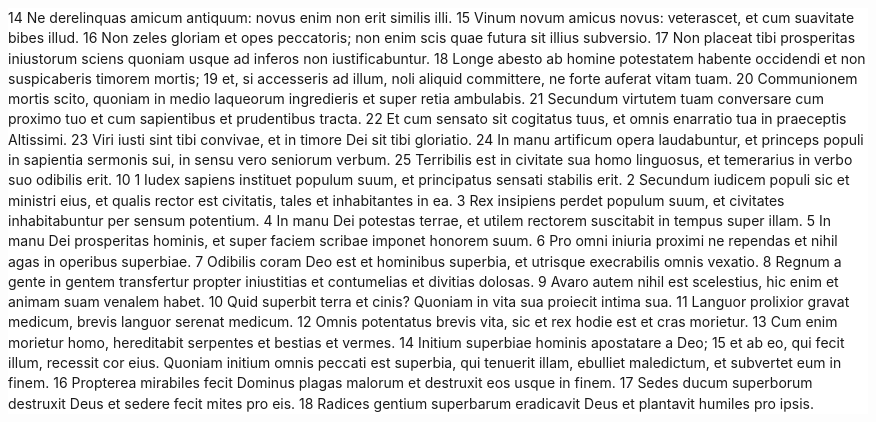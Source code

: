 14 Ne derelinquas amicum antiquum:
novus enim non erit similis illi.
15 Vinum novum amicus novus:
veterascet, et cum suavitate bibes illud.
16 Non zeles gloriam et opes peccatoris;
non enim scis quae futura sit illius subversio.
17 Non placeat tibi prosperitas iniustorum
sciens quoniam usque ad inferos non iustificabuntur.
18 Longe abesto ab homine potestatem habente occidendi
et non suspicaberis timorem mortis;
19 et, si accesseris ad illum, noli aliquid committere,
ne forte auferat vitam tuam.
20 Communionem mortis scito,
quoniam in medio laqueorum ingredieris
et super retia ambulabis.
21 Secundum virtutem tuam conversare cum proximo tuo
et cum sapientibus et prudentibus tracta.
22 Et cum sensato sit cogitatus tuus,
et omnis enarratio tua in praeceptis Altissimi.
23 Viri iusti sint tibi convivae,
et in timore Dei sit tibi gloriatio.
24 In manu artificum opera laudabuntur,
et princeps populi in sapientia sermonis sui,
in sensu vero seniorum verbum.
25 Terribilis est in civitate sua homo linguosus,
et temerarius in verbo suo odibilis erit.
10
1 Iudex sapiens instituet populum suum,
et principatus sensati stabilis erit.
2 Secundum iudicem populi sic et ministri eius,
et qualis rector est civitatis, tales et inhabitantes in ea.
3 Rex insipiens perdet populum suum,
et civitates inhabitabuntur per sensum potentium.
4 In manu Dei potestas terrae,
et utilem rectorem suscitabit in tempus super illam.
5 In manu Dei prosperitas hominis,
et super faciem scribae imponet honorem suum.
6 Pro omni iniuria proximi ne rependas
et nihil agas in operibus superbiae.
7 Odibilis coram Deo est et hominibus superbia,
et utrisque execrabilis omnis vexatio.
8 Regnum a gente in gentem transfertur
propter iniustitias et contumelias et divitias dolosas.
9 Avaro autem nihil est scelestius,
hic enim et animam suam venalem habet.
10 Quid superbit terra et cinis?
Quoniam in vita sua proiecit intima sua.
11 Languor prolixior gravat medicum,
brevis languor serenat medicum.
12 Omnis potentatus brevis vita,
sic et rex hodie est et cras morietur.
13 Cum enim morietur homo,
hereditabit serpentes et bestias et vermes.
14 Initium superbiae hominis apostatare a Deo;
15 et ab eo, qui fecit illum, recessit cor eius.
Quoniam initium omnis peccati est superbia,
qui tenuerit illam, ebulliet maledictum,
et subvertet eum in finem.
16 Propterea mirabiles fecit Dominus plagas malorum
et destruxit eos usque in finem.
17 Sedes ducum superborum destruxit Deus
et sedere fecit mites pro eis.
18 Radices gentium superbarum eradicavit Deus
et plantavit humiles pro ipsis.